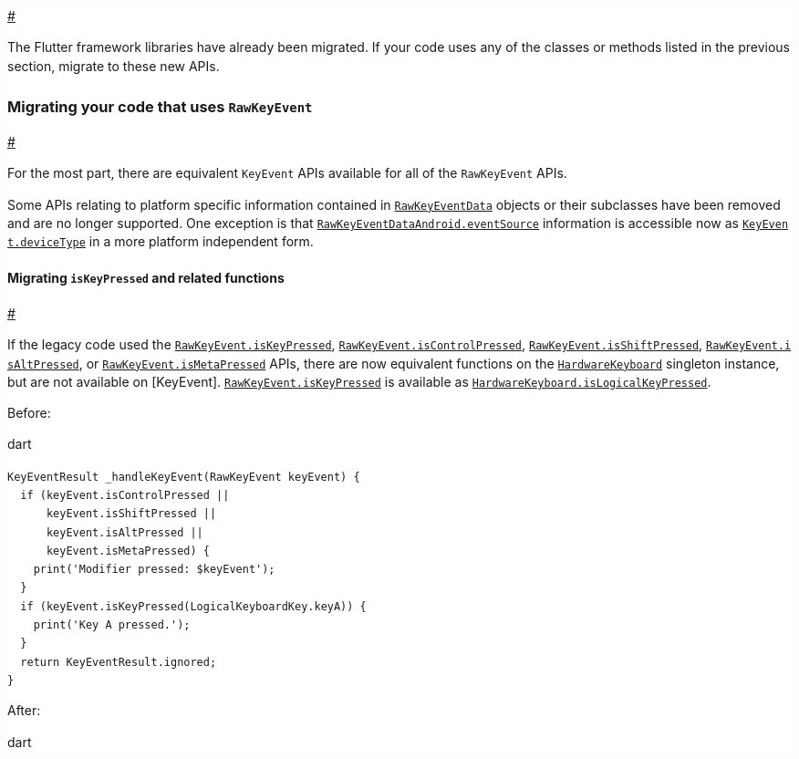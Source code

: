 [#](#migration-guide)

The Flutter framework libraries have already been migrated. If your code uses any of the classes or methods listed in the previous section, migrate to these new APIs.

### Migrating your code that uses `RawKeyEvent`

[#](#migrating-your-code-that-uses-rawkeyevent)

For the most part, there are equivalent `KeyEvent` APIs available for all of the `RawKeyEvent` APIs.

Some APIs relating to platform specific information contained in [`RawKeyEventData`](https://api.flutter.dev/flutter/services/RawKeyEventData-class.html) objects or their subclasses have been removed and are no longer supported. One exception is that [`RawKeyEventDataAndroid.eventSource`](https://api.flutter.dev/flutter/services/RawKeyEventDataAndroid/eventSource.html) information is accessible now as [`KeyEvent.deviceType`](https://api.flutter.dev/flutter/services/KeyEvent/deviceType.html) in a more platform independent form.

#### Migrating `isKeyPressed` and related functions

[#](#migrating-iskeypressed-and-related-functions)

If the legacy code used the [`RawKeyEvent.isKeyPressed`](https://api.flutter.dev/flutter/services/RawKeyEvent/isKeyPressed.html), [`RawKeyEvent.isControlPressed`](https://api.flutter.dev/flutter/services/RawKeyEvent/isControlPressed.html), [`RawKeyEvent.isShiftPressed`](https://api.flutter.dev/flutter/services/RawKeyEvent/isShiftPressed.html), [`RawKeyEvent.isAltPressed`](https://api.flutter.dev/flutter/services/RawKeyEvent/isAltPressed.html), or [`RawKeyEvent.isMetaPressed`](https://api.flutter.dev/flutter/services/RawKeyEvent/isMetaPressed.html) APIs, there are now equivalent functions on the [`HardwareKeyboard`](https://api.flutter.dev/flutter/services/HardwareKeyboard-class.html) singleton instance, but are not available on [KeyEvent]. [`RawKeyEvent.isKeyPressed`](https://api.flutter.dev/flutter/services/RawKeyEvent/isKeyPressed.html) is available as [`HardwareKeyboard.isLogicalKeyPressed`](https://api.flutter.dev/flutter/services/HardwareKeyboard/isLogicalKeyPressed.html).

Before:

dart

```
KeyEventResult _handleKeyEvent(RawKeyEvent keyEvent) {
  if (keyEvent.isControlPressed ||
      keyEvent.isShiftPressed ||
      keyEvent.isAltPressed ||
      keyEvent.isMetaPressed) {
    print('Modifier pressed: $keyEvent');
  }
  if (keyEvent.isKeyPressed(LogicalKeyboardKey.keyA)) {
    print('Key A pressed.');
  }
  return KeyEventResult.ignored;
}
```

After:

dart
